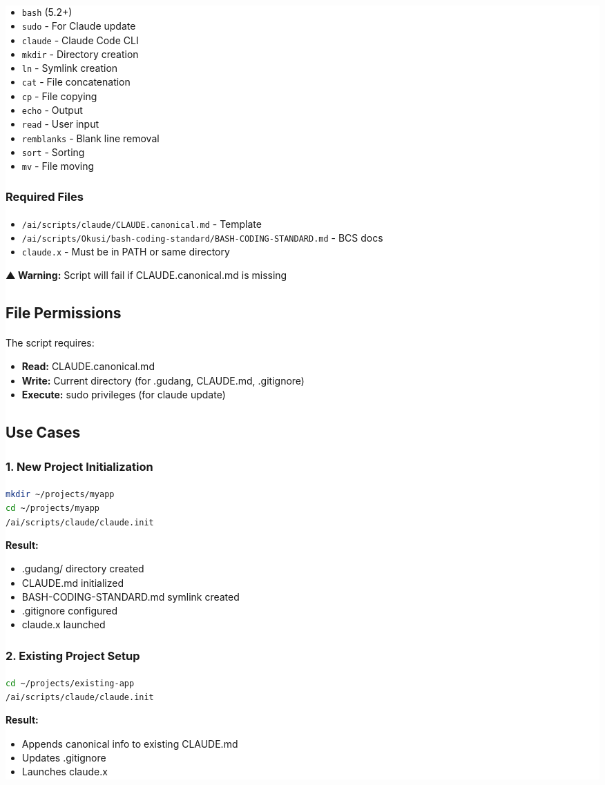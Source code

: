 - `bash` (5.2+)
- `sudo` - For Claude update
- `claude` - Claude Code CLI
- `mkdir` - Directory creation
- `ln` - Symlink creation
- `cat` - File concatenation
- `cp` - File copying
- `echo` - Output
- `read` - User input
- `remblanks` - Blank line removal
- `sort` - Sorting
- `mv` - File moving

### Required Files

- `/ai/scripts/claude/CLAUDE.canonical.md` - Template
- `/ai/scripts/Okusi/bash-coding-standard/BASH-CODING-STANDARD.md` - BCS docs
- `claude.x` - Must be in PATH or same directory

**▲ Warning:** Script will fail if CLAUDE.canonical.md is missing

## File Permissions

The script requires:
- **Read:** CLAUDE.canonical.md
- **Write:** Current directory (for .gudang, CLAUDE.md, .gitignore)
- **Execute:** sudo privileges (for claude update)

## Use Cases

### 1. New Project Initialization

```bash
mkdir ~/projects/myapp
cd ~/projects/myapp
/ai/scripts/claude/claude.init
```

**Result:**
- .gudang/ directory created
- CLAUDE.md initialized
- BASH-CODING-STANDARD.md symlink created
- .gitignore configured
- claude.x launched

### 2. Existing Project Setup

```bash
cd ~/projects/existing-app
/ai/scripts/claude/claude.init
```

**Result:**
- Appends canonical info to existing CLAUDE.md
- Updates .gitignore
- Launches claude.x

